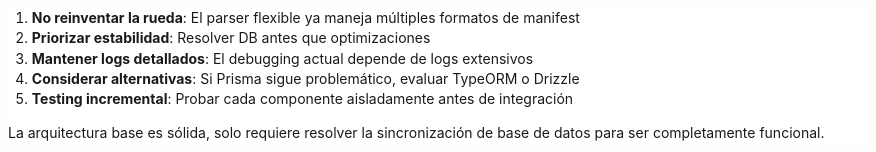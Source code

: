 1. **No reinventar la rueda**: El parser flexible ya maneja múltiples formatos de manifest
2. **Priorizar estabilidad**: Resolver DB antes que optimizaciones
3. **Mantener logs detallados**: El debugging actual depende de logs extensivos
4. **Considerar alternativas**: Si Prisma sigue problemático, evaluar TypeORM o Drizzle
5. **Testing incremental**: Probar cada componente aisladamente antes de integración

La arquitectura base es sólida, solo requiere resolver la sincronización de base de datos para ser completamente funcional.
